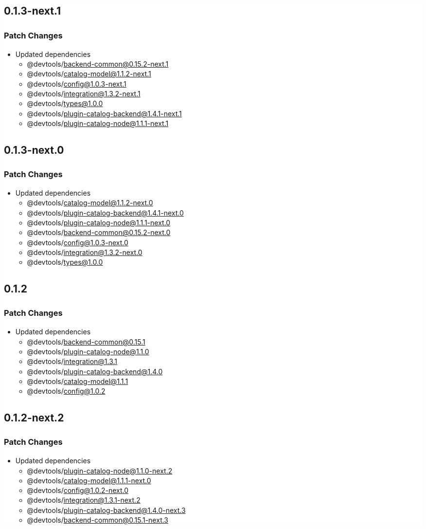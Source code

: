 ## 0.1.3-next.1

### Patch Changes

- Updated dependencies
  - @devtools/backend-common@0.15.2-next.1
  - @devtools/catalog-model@1.1.2-next.1
  - @devtools/config@1.0.3-next.1
  - @devtools/integration@1.3.2-next.1
  - @devtools/types@1.0.0
  - @devtools/plugin-catalog-backend@1.4.1-next.1
  - @devtools/plugin-catalog-node@1.1.1-next.1

## 0.1.3-next.0

### Patch Changes

- Updated dependencies
  - @devtools/catalog-model@1.1.2-next.0
  - @devtools/plugin-catalog-backend@1.4.1-next.0
  - @devtools/plugin-catalog-node@1.1.1-next.0
  - @devtools/backend-common@0.15.2-next.0
  - @devtools/config@1.0.3-next.0
  - @devtools/integration@1.3.2-next.0
  - @devtools/types@1.0.0

## 0.1.2

### Patch Changes

- Updated dependencies
  - @devtools/backend-common@0.15.1
  - @devtools/plugin-catalog-node@1.1.0
  - @devtools/integration@1.3.1
  - @devtools/plugin-catalog-backend@1.4.0
  - @devtools/catalog-model@1.1.1
  - @devtools/config@1.0.2

## 0.1.2-next.2

### Patch Changes

- Updated dependencies
  - @devtools/plugin-catalog-node@1.1.0-next.2
  - @devtools/catalog-model@1.1.1-next.0
  - @devtools/config@1.0.2-next.0
  - @devtools/integration@1.3.1-next.2
  - @devtools/plugin-catalog-backend@1.4.0-next.3
  - @devtools/backend-common@0.15.1-next.3
